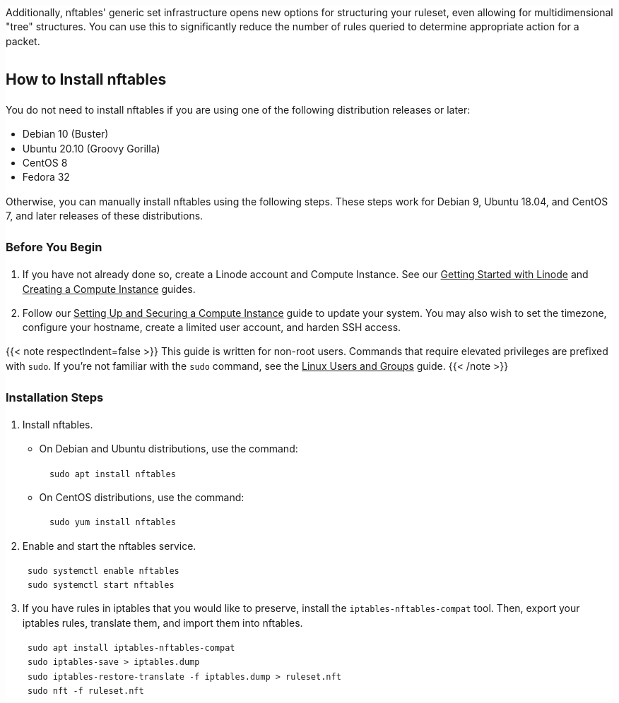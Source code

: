 Additionally, nftables' generic set infrastructure opens new options for structuring your ruleset, even allowing for multidimensional "tree" structures. You can use this to significantly reduce the number of rules queried to determine appropriate action for a packet.

## How to Install nftables

You do not need to install nftables if you are using one of the following distribution releases or later:

- Debian 10 (Buster)
- Ubuntu 20.10 (Groovy Gorilla)
- CentOS 8
- Fedora 32

Otherwise, you can manually install nftables using the following steps. These steps work for Debian 9, Ubuntu 18.04, and CentOS 7, and later releases of these distributions.

### Before You Begin

1.  If you have not already done so, create a Linode account and Compute Instance. See our [Getting Started with Linode](/docs/products/platform/get-started/) and [Creating a Compute Instance](/docs/products/compute/compute-instances/guides/create/) guides.

1.  Follow our [Setting Up and Securing a Compute Instance](/docs/products/compute/compute-instances/guides/set-up-and-secure/) guide to update your system. You may also wish to set the timezone, configure your hostname, create a limited user account, and harden SSH access.

{{< note respectIndent=false >}}
This guide is written for non-root users. Commands that require elevated privileges are prefixed with `sudo`. If you’re not familiar with the `sudo` command, see the [Linux Users and Groups](/docs/guides/linux-users-and-groups/) guide.
{{< /note >}}

### Installation Steps

1. Install nftables.

    - On Debian and Ubuntu distributions, use the command:

            sudo apt install nftables

    - On CentOS distributions, use the command:

            sudo yum install nftables

1. Enable and start the nftables service.

        sudo systemctl enable nftables
        sudo systemctl start nftables

1. If you have rules in iptables that you would like to preserve, install the `iptables-nftables-compat` tool. Then, export your iptables rules, translate them, and import them into nftables.

        sudo apt install iptables-nftables-compat
        sudo iptables-save > iptables.dump
        sudo iptables-restore-translate -f iptables.dump > ruleset.nft
        sudo nft -f ruleset.nft

